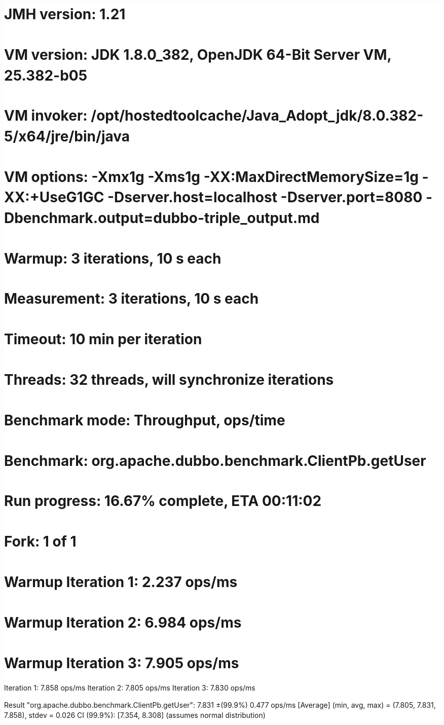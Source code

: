 
# JMH version: 1.21
# VM version: JDK 1.8.0_382, OpenJDK 64-Bit Server VM, 25.382-b05
# VM invoker: /opt/hostedtoolcache/Java_Adopt_jdk/8.0.382-5/x64/jre/bin/java
# VM options: -Xmx1g -Xms1g -XX:MaxDirectMemorySize=1g -XX:+UseG1GC -Dserver.host=localhost -Dserver.port=8080 -Dbenchmark.output=dubbo-triple_output.md
# Warmup: 3 iterations, 10 s each
# Measurement: 3 iterations, 10 s each
# Timeout: 10 min per iteration
# Threads: 32 threads, will synchronize iterations
# Benchmark mode: Throughput, ops/time
# Benchmark: org.apache.dubbo.benchmark.ClientPb.getUser

# Run progress: 16.67% complete, ETA 00:11:02
# Fork: 1 of 1
# Warmup Iteration   1: 2.237 ops/ms
# Warmup Iteration   2: 6.984 ops/ms
# Warmup Iteration   3: 7.905 ops/ms
Iteration   1: 7.858 ops/ms
Iteration   2: 7.805 ops/ms
Iteration   3: 7.830 ops/ms


Result "org.apache.dubbo.benchmark.ClientPb.getUser":
  7.831 ±(99.9%) 0.477 ops/ms [Average]
  (min, avg, max) = (7.805, 7.831, 7.858), stdev = 0.026
  CI (99.9%): [7.354, 8.308] (assumes normal distribution)
